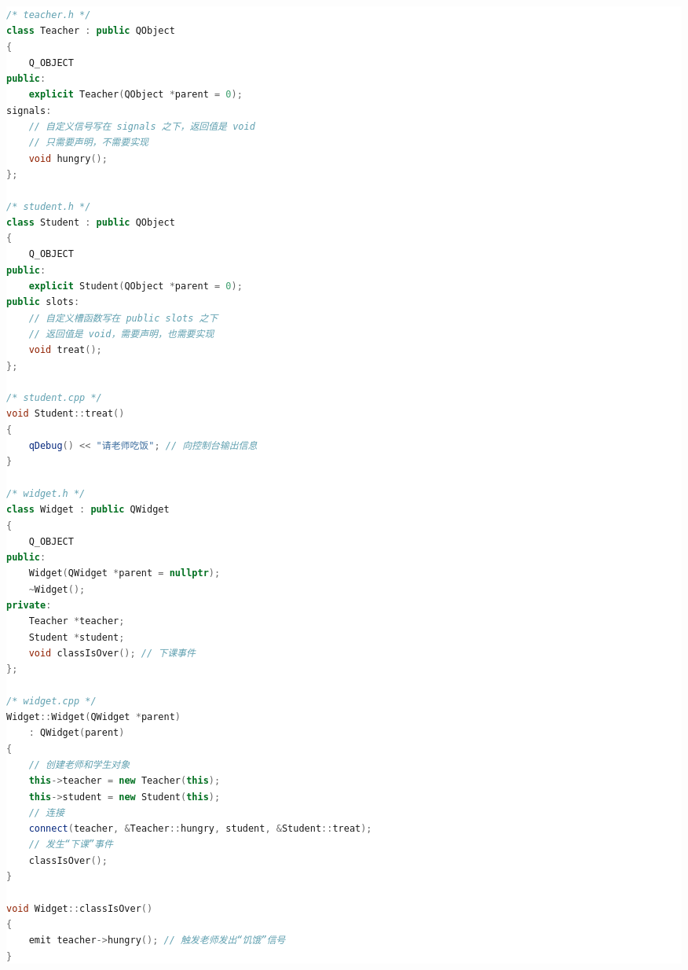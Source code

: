 ```c++
/* teacher.h */
class Teacher : public QObject
{
    Q_OBJECT
public:
    explicit Teacher(QObject *parent = 0);
signals:
    // 自定义信号写在 signals 之下，返回值是 void
    // 只需要声明，不需要实现
    void hungry();
};

/* student.h */
class Student : public QObject
{
    Q_OBJECT
public:
    explicit Student(QObject *parent = 0);
public slots:
    // 自定义槽函数写在 public slots 之下
    // 返回值是 void，需要声明，也需要实现
    void treat();
};

/* student.cpp */
void Student::treat()
{
    qDebug() << "请老师吃饭"; // 向控制台输出信息
}

/* widget.h */
class Widget : public QWidget
{
    Q_OBJECT
public:
    Widget(QWidget *parent = nullptr);
    ~Widget();
private:
    Teacher *teacher;
    Student *student;
    void classIsOver(); // 下课事件
};

/* widget.cpp */
Widget::Widget(QWidget *parent)
    : QWidget(parent)
{
    // 创建老师和学生对象
    this->teacher = new Teacher(this);
    this->student = new Student(this);
    // 连接
    connect(teacher, &Teacher::hungry, student, &Student::treat);
    // 发生“下课”事件
    classIsOver();
}

void Widget::classIsOver()
{
    emit teacher->hungry(); // 触发老师发出“饥饿”信号
}
```
